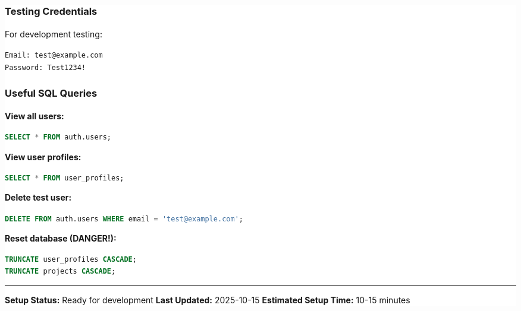 ### Testing Credentials

For development testing:
```
Email: test@example.com
Password: Test1234!
```

### Useful SQL Queries

**View all users:**
```sql
SELECT * FROM auth.users;
```

**View user profiles:**
```sql
SELECT * FROM user_profiles;
```

**Delete test user:**
```sql
DELETE FROM auth.users WHERE email = 'test@example.com';
```

**Reset database (DANGER!):**
```sql
TRUNCATE user_profiles CASCADE;
TRUNCATE projects CASCADE;
```

---

**Setup Status:** Ready for development
**Last Updated:** 2025-10-15
**Estimated Setup Time:** 10-15 minutes

